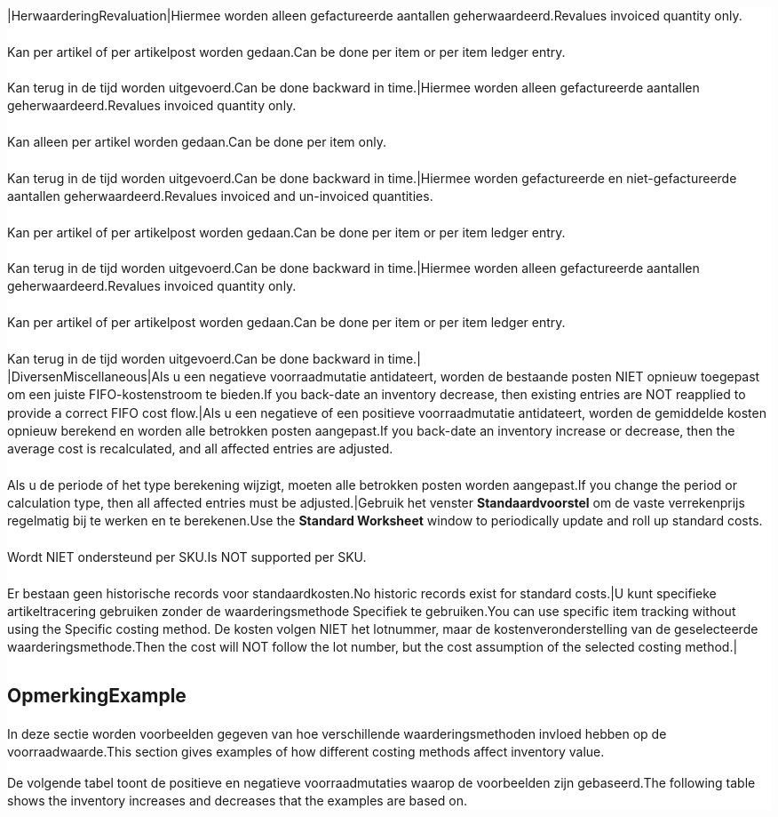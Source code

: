 |<span data-ttu-id="6c7dc-164">Herwaardering</span><span class="sxs-lookup"><span data-stu-id="6c7dc-164">Revaluation</span></span>|<span data-ttu-id="6c7dc-165">Hiermee worden alleen gefactureerde aantallen geherwaardeerd.</span><span class="sxs-lookup"><span data-stu-id="6c7dc-165">Revalues invoiced quantity only.</span></span><br /><br /> <span data-ttu-id="6c7dc-166">Kan per artikel of per artikelpost worden gedaan.</span><span class="sxs-lookup"><span data-stu-id="6c7dc-166">Can be done per item or per item ledger entry.</span></span><br /><br /> <span data-ttu-id="6c7dc-167">Kan terug in de tijd worden uitgevoerd.</span><span class="sxs-lookup"><span data-stu-id="6c7dc-167">Can be done backward in time.</span></span>|<span data-ttu-id="6c7dc-168">Hiermee worden alleen gefactureerde aantallen geherwaardeerd.</span><span class="sxs-lookup"><span data-stu-id="6c7dc-168">Revalues invoiced quantity only.</span></span><br /><br /> <span data-ttu-id="6c7dc-169">Kan alleen per artikel worden gedaan.</span><span class="sxs-lookup"><span data-stu-id="6c7dc-169">Can be done per item only.</span></span><br /><br /> <span data-ttu-id="6c7dc-170">Kan terug in de tijd worden uitgevoerd.</span><span class="sxs-lookup"><span data-stu-id="6c7dc-170">Can be done backward in time.</span></span>|<span data-ttu-id="6c7dc-171">Hiermee worden gefactureerde en niet-gefactureerde aantallen geherwaardeerd.</span><span class="sxs-lookup"><span data-stu-id="6c7dc-171">Revalues invoiced and un-invoiced quantities.</span></span><br /><br /> <span data-ttu-id="6c7dc-172">Kan per artikel of per artikelpost worden gedaan.</span><span class="sxs-lookup"><span data-stu-id="6c7dc-172">Can be done per item or per item ledger entry.</span></span><br /><br /> <span data-ttu-id="6c7dc-173">Kan terug in de tijd worden uitgevoerd.</span><span class="sxs-lookup"><span data-stu-id="6c7dc-173">Can be done backward in time.</span></span>|<span data-ttu-id="6c7dc-174">Hiermee worden alleen gefactureerde aantallen geherwaardeerd.</span><span class="sxs-lookup"><span data-stu-id="6c7dc-174">Revalues invoiced quantity only.</span></span><br /><br /> <span data-ttu-id="6c7dc-175">Kan per artikel of per artikelpost worden gedaan.</span><span class="sxs-lookup"><span data-stu-id="6c7dc-175">Can be done per item or per item ledger entry.</span></span><br /><br /> <span data-ttu-id="6c7dc-176">Kan terug in de tijd worden uitgevoerd.</span><span class="sxs-lookup"><span data-stu-id="6c7dc-176">Can be done backward in time.</span></span>|  
|<span data-ttu-id="6c7dc-177">Diversen</span><span class="sxs-lookup"><span data-stu-id="6c7dc-177">Miscellaneous</span></span>|<span data-ttu-id="6c7dc-178">Als u een negatieve voorraadmutatie antidateert, worden de bestaande posten NIET opnieuw toegepast om een juiste FIFO-kostenstroom te bieden.</span><span class="sxs-lookup"><span data-stu-id="6c7dc-178">If you back-date an inventory decrease, then existing entries are NOT reapplied to provide a correct FIFO cost flow.</span></span>|<span data-ttu-id="6c7dc-179">Als u een negatieve of een positieve voorraadmutatie antidateert, worden de gemiddelde kosten opnieuw berekend en worden alle betrokken posten aangepast.</span><span class="sxs-lookup"><span data-stu-id="6c7dc-179">If you back-date an inventory increase or decrease, then the average cost is recalculated, and all affected entries are adjusted.</span></span><br /><br /> <span data-ttu-id="6c7dc-180">Als u de periode of het type berekening wijzigt, moeten alle betrokken posten worden aangepast.</span><span class="sxs-lookup"><span data-stu-id="6c7dc-180">If you change the period or calculation type, then all affected entries must be adjusted.</span></span>|<span data-ttu-id="6c7dc-181">Gebruik het venster **Standaardvoorstel** om de vaste verrekenprijs regelmatig bij te werken en te berekenen.</span><span class="sxs-lookup"><span data-stu-id="6c7dc-181">Use the **Standard Worksheet** window to periodically update and roll up standard costs.</span></span><br /><br /> <span data-ttu-id="6c7dc-182">Wordt NIET ondersteund per SKU.</span><span class="sxs-lookup"><span data-stu-id="6c7dc-182">Is NOT supported per SKU.</span></span><br /><br /> <span data-ttu-id="6c7dc-183">Er bestaan geen historische records voor standaardkosten.</span><span class="sxs-lookup"><span data-stu-id="6c7dc-183">No historic records exist for standard costs.</span></span>|<span data-ttu-id="6c7dc-184">U kunt specifieke artikeltracering gebruiken zonder de waarderingsmethode Specifiek te gebruiken.</span><span class="sxs-lookup"><span data-stu-id="6c7dc-184">You can use specific item tracking without using the Specific costing method.</span></span> <span data-ttu-id="6c7dc-185">De kosten volgen NIET het lotnummer, maar de kostenveronderstelling van de geselecteerde waarderingsmethode.</span><span class="sxs-lookup"><span data-stu-id="6c7dc-185">Then the cost will NOT follow the lot number, but the cost assumption of the selected costing method.</span></span>|  

## <a name="example"></a><span data-ttu-id="6c7dc-186">Opmerking</span><span class="sxs-lookup"><span data-stu-id="6c7dc-186">Example</span></span>  
 <span data-ttu-id="6c7dc-187">In deze sectie worden voorbeelden gegeven van hoe verschillende waarderingsmethoden invloed hebben op de voorraadwaarde.</span><span class="sxs-lookup"><span data-stu-id="6c7dc-187">This section gives examples of how different costing methods affect inventory value.</span></span>  

 <span data-ttu-id="6c7dc-188">De volgende tabel toont de positieve en negatieve voorraadmutaties waarop de voorbeelden zijn gebaseerd.</span><span class="sxs-lookup"><span data-stu-id="6c7dc-188">The following table shows the inventory increases and decreases that the examples are based on.</span></span>  
